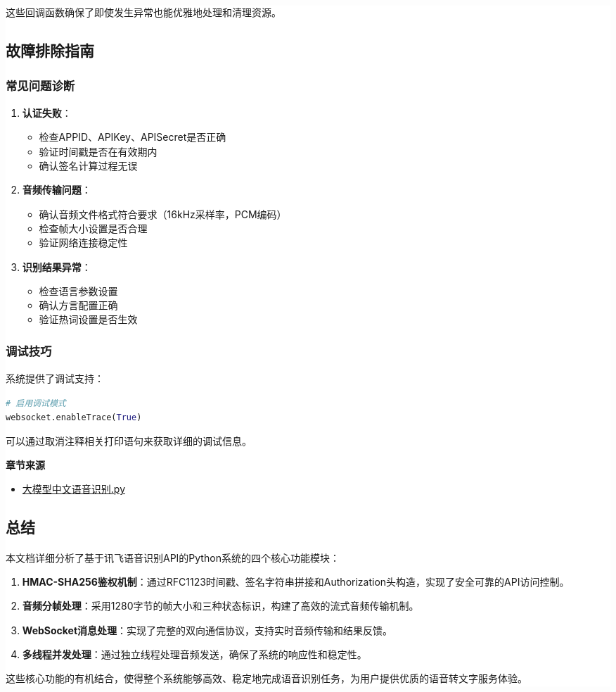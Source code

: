 这些回调函数确保了即使发生异常也能优雅地处理和清理资源。

## 故障排除指南

### 常见问题诊断

1. **认证失败**：
   - 检查APPID、APIKey、APISecret是否正确
   - 验证时间戳是否在有效期内
   - 确认签名计算过程无误

2. **音频传输问题**：
   - 确认音频文件格式符合要求（16kHz采样率，PCM编码）
   - 检查帧大小设置是否合理
   - 验证网络连接稳定性

3. **识别结果异常**：
   - 检查语言参数设置
   - 确认方言配置正确
   - 验证热词设置是否生效

### 调试技巧

系统提供了调试支持：

```python
# 启用调试模式
websocket.enableTrace(True)
```

可以通过取消注释相关打印语句来获取详细的调试信息。

**章节来源**
- [大模型中文语音识别.py](file://大模型中文语音识别.py#L200-L211)

## 总结

本文档详细分析了基于讯飞语音识别API的Python系统的四个核心功能模块：

1. **HMAC-SHA256鉴权机制**：通过RFC1123时间戳、签名字符串拼接和Authorization头构造，实现了安全可靠的API访问控制。

2. **音频分帧处理**：采用1280字节的帧大小和三种状态标识，构建了高效的流式音频传输机制。

3. **WebSocket消息处理**：实现了完整的双向通信协议，支持实时音频传输和结果反馈。

4. **多线程并发处理**：通过独立线程处理音频发送，确保了系统的响应性和稳定性。

这些核心功能的有机结合，使得整个系统能够高效、稳定地完成语音识别任务，为用户提供优质的语音转文字服务体验。
